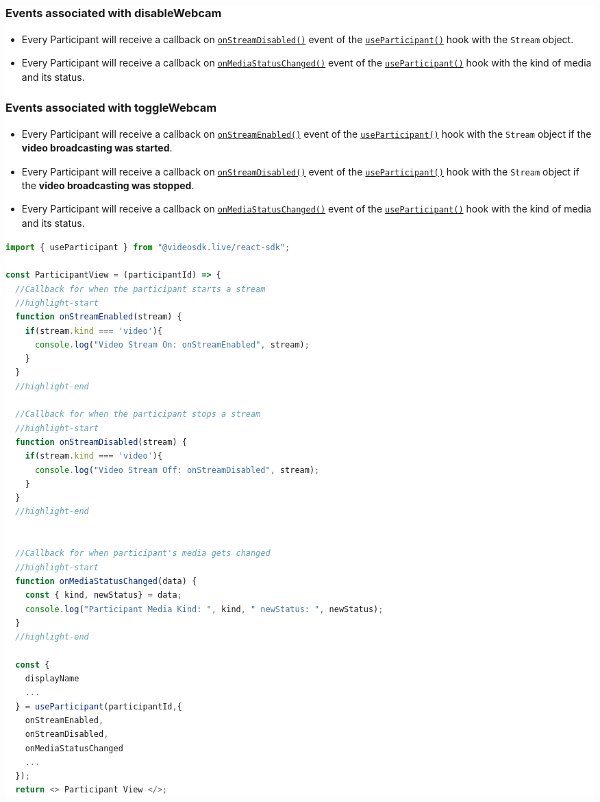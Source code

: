 ### Events associated with disableWebcam

- Every Participant will receive a callback on [`onStreamDisabled()`](/react/api/sdk-reference/use-participant/events#onstreamdisabled) event of the [`useParticipant()`](/react/api/sdk-reference/use-participant/introduction) hook with the `Stream` object.

- Every Participant will receive a callback on [`onMediaStatusChanged()`](/react/api/sdk-reference/use-participant/events#onmediastatuschanged) event of the [`useParticipant()`](/react/api/sdk-reference/use-participant/introduction) hook with the kind of media and its status.

### Events associated with toggleWebcam

- Every Participant will receive a callback on [`onStreamEnabled()`](/react/api/sdk-reference/use-participant/events#onstreamdisabled) event of the [`useParticipant()`](/react/api/sdk-reference/use-participant/introduction) hook with the `Stream` object if the **video broadcasting was started**.

- Every Participant will receive a callback on [`onStreamDisabled()`](/react/api/sdk-reference/use-participant/events#onstreamdisabled) event of the [`useParticipant()`](/react/api/sdk-reference/use-participant/introduction) hook with the `Stream` object if the **video broadcasting was stopped**.

- Every Participant will receive a callback on [`onMediaStatusChanged()`](/react/api/sdk-reference/use-participant/events#onmediastatuschanged) event of the [`useParticipant()`](/react/api/sdk-reference/use-participant/introduction) hook with the kind of media and its status.

```js
import { useParticipant } from "@videosdk.live/react-sdk";

const ParticipantView = (participantId) => {
  //Callback for when the participant starts a stream
  //highlight-start
  function onStreamEnabled(stream) {
    if(stream.kind === 'video'){
      console.log("Video Stream On: onStreamEnabled", stream);
    }
  }
  //highlight-end

  //Callback for when the participant stops a stream
  //highlight-start
  function onStreamDisabled(stream) {
    if(stream.kind === 'video'){
      console.log("Video Stream Off: onStreamDisabled", stream);
    }
  }
  //highlight-end


  //Callback for when participant's media gets changed
  //highlight-start
  function onMediaStatusChanged(data) {
    const { kind, newStatus} = data;
    console.log("Participant Media Kind: ", kind, " newStatus: ", newStatus);
  }
  //highlight-end

  const {
    displayName
    ...
  } = useParticipant(participantId,{
    onStreamEnabled,
    onStreamDisabled,
    onMediaStatusChanged
    ...
  });
  return <> Participant View </>;
```
